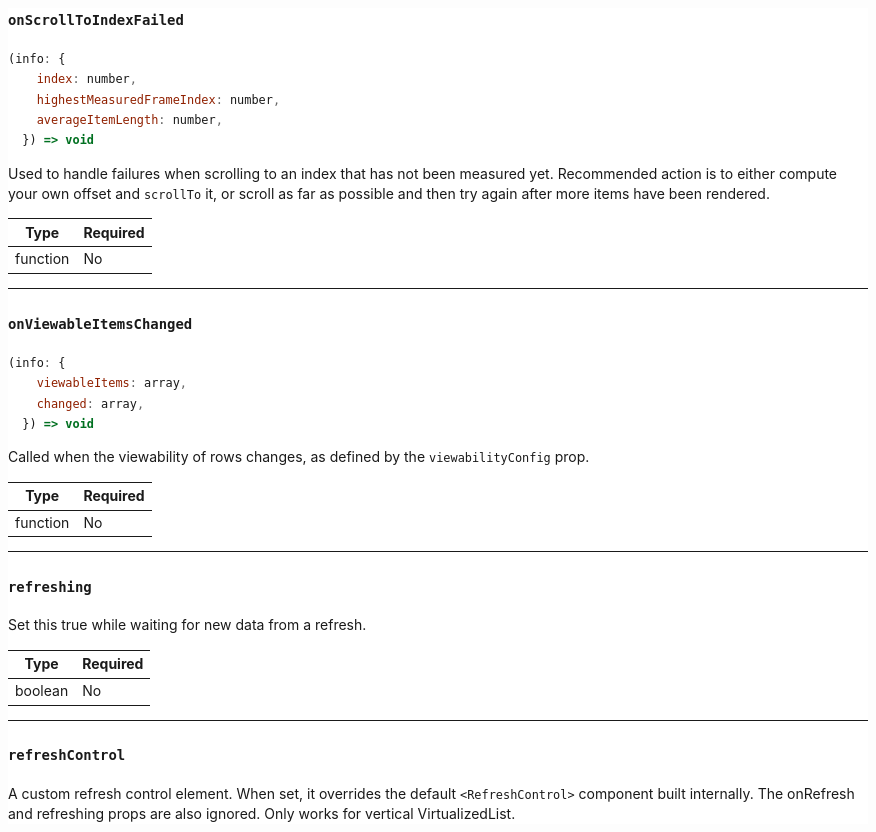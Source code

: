
### `onScrollToIndexFailed`

```js
(info: {
    index: number,
    highestMeasuredFrameIndex: number,
    averageItemLength: number,
  }) => void
```

Used to handle failures when scrolling to an index that has not been measured yet. Recommended action is to either compute your own offset and `scrollTo` it, or scroll as far as possible and then try again after more items have been rendered.

| Type     | Required |
| -------- | -------- |
| function | No       |

---

### `onViewableItemsChanged`

```js
(info: {
    viewableItems: array,
    changed: array,
  }) => void
```

Called when the viewability of rows changes, as defined by the `viewabilityConfig` prop.

| Type     | Required |
| -------- | -------- |
| function | No       |

---

### `refreshing`

Set this true while waiting for new data from a refresh.

| Type    | Required |
| ------- | -------- |
| boolean | No       |

---

### `refreshControl`

A custom refresh control element. When set, it overrides the default `<RefreshControl>` component built internally. The onRefresh and refreshing props are also ignored. Only works for vertical VirtualizedList.
